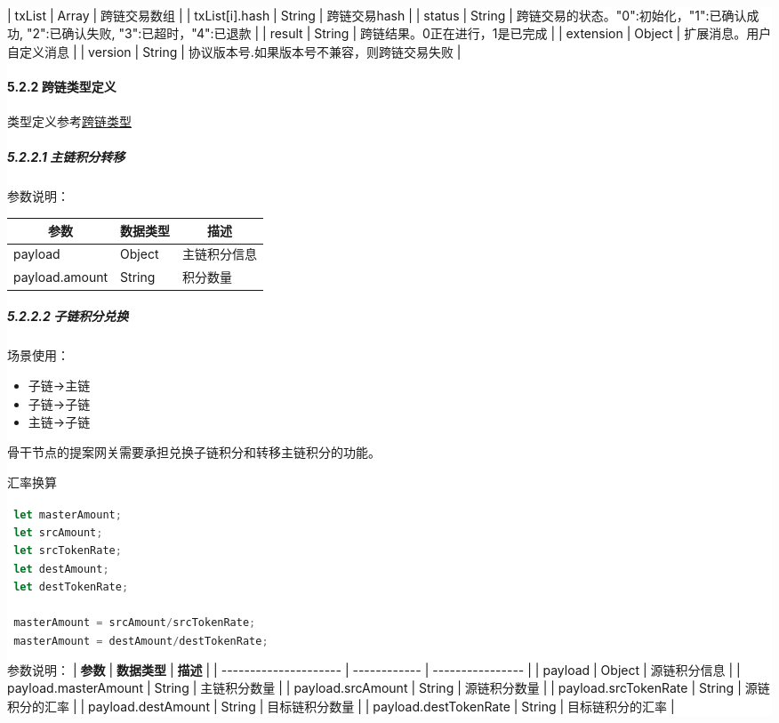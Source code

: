 | txList         | Array    | 跨链交易数组                                                 |
| txList[i].hash | String   | 跨链交易hash                                                 |
| status         | String   | 跨链交易的状态。"0":初始化，"1":已确认成功,  "2":已确认失败, "3":已超时，"4":已退款 |
| result         | String   | 跨链结果。0正在进行，1是已完成                               |
| extension      | Object   | 扩展消息。用户自定义消息                                     |
| version        | String   | 协议版本号.如果版本号不兼容，则跨链交易失败                  |




 #### 5.2.2 跨链类型定义

类型定义参考[跨链类型](#jump5.1)

##### 5.2.2.1 主链积分转移

参数说明：

| 参数           | 数据类型 | 描述         |
| -------------- | -------- | ------------ |
| payload        | Object   | 主链积分信息 |
| payload.amount | String   | 积分数量     |



##### 5.2.2.2 子链积分兑换

场景使用：

- 子链->主链
- 子链->子链
- 主链->子链

骨干节点的提案网关需要承担兑换子链积分和转移主链积分的功能。

汇率换算

```js
 let masterAmount;
 let srcAmount;
 let srcTokenRate;
 let destAmount;
 let destTokenRate;
 
 masterAmount = srcAmount/srcTokenRate;
 masterAmount = destAmount/destTokenRate;
```

参数说明：
| **参数**              | **数据类型** | **描述**         |
| --------------------- | ------------ | ---------------- |
| payload               | Object       | 源链积分信息     |
| payload.masterAmount  | String       | 主链积分数量     |
| payload.srcAmount     | String       | 源链积分数量     |
| payload.srcTokenRate  | String       | 源链积分的汇率   |
| payload.destAmount    | String       | 目标链积分数量   |
| payload.destTokenRate | String       | 目标链积分的汇率 |
